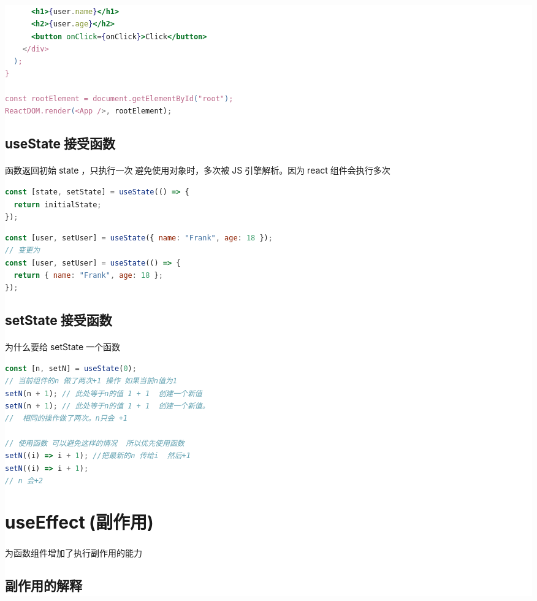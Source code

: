 ```jsx
      <h1>{user.name}</h1>
      <h2>{user.age}</h2>
      <button onClick={onClick}>Click</button>
    </div>
  );
}

const rootElement = document.getElementById("root");
ReactDOM.render(<App />, rootElement);
```

## useState 接受函数

函数返回初始 state ，只执行一次 避免使用对象时，多次被 JS 引擎解析。因为 react 组件会执行多次

```jsx
const [state, setState] = useState(() => {
  return initialState;
});
```

```jsx
const [user, setUser] = useState({ name: "Frank", age: 18 });
// 变更为
const [user, setUser] = useState(() => {
  return { name: "Frank", age: 18 };
});
```

## setState 接受函数

为什么要给 setState 一个函数

```jsx
const [n, setN] = useState(0);
// 当前组件的n 做了两次+1 操作 如果当前n值为1
setN(n + 1); // 此处等于n的值 1 + 1  创建一个新值
setN(n + 1); // 此处等于n的值 1 + 1  创建一个新值。
//  相同的操作做了两次。n只会 +1

// 使用函数 可以避免这样的情况  所以优先使用函数
setN((i) => i + 1); //把最新的n 传给i  然后+1
setN((i) => i + 1);
// n 会+2
```

# useEffect (副作用)

为函数组件增加了执行副作用的能力

## 副作用的解释
